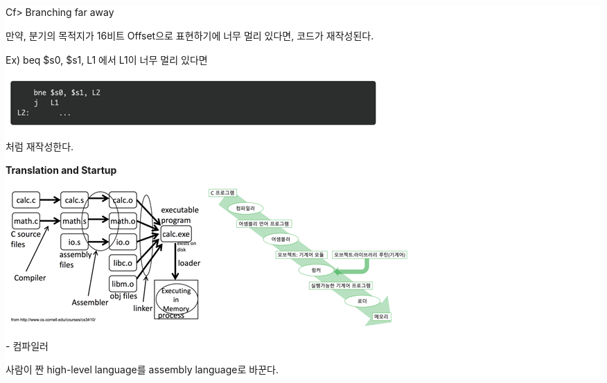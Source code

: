 

Cf> Branching far away

만약, 분기의 목적지가 16비트 Offset으로 표현하기에 너무 멀리 있다면, 코드가 재작성된다.

Ex) beq $s0, $s1, L1 에서 L1이 너무 멀리 있다면

![img](../images/clip_image107.png)

처럼 재작성한다.

 

 

**Translation and Startup**

 

![텍스트이(가) 표시된 사진  자동 생성된 설명](../images/clip_image109.png)![tas](../images/clip_image111.png)

 

 

 

 

 

 

 

\- 컴파일러

사람이 짠 high-level language를 assembly language로 바꾼다.
